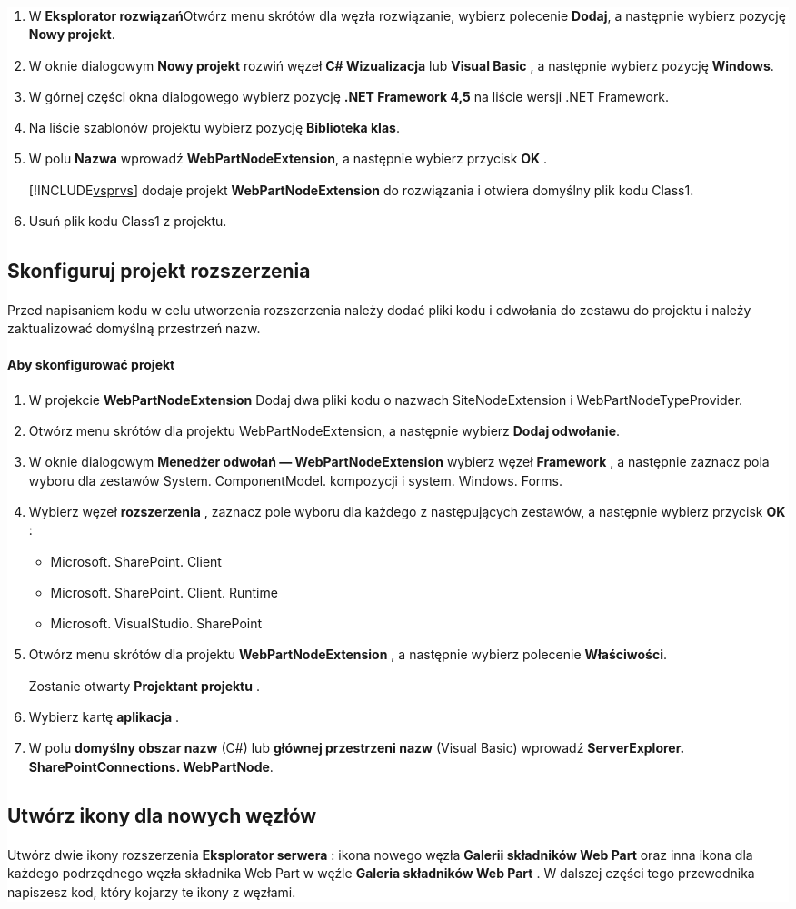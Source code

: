 1. W **Eksplorator rozwiązań**Otwórz menu skrótów dla węzła rozwiązanie, wybierz polecenie **Dodaj**, a następnie wybierz pozycję **Nowy projekt**.

2. W oknie dialogowym **Nowy projekt** rozwiń węzeł  **C# Wizualizacja** lub **Visual Basic** , a następnie wybierz pozycję **Windows**.

3. W górnej części okna dialogowego wybierz pozycję **.NET Framework 4,5** na liście wersji .NET Framework.

4. Na liście szablonów projektu wybierz pozycję **Biblioteka klas**.

5. W polu **Nazwa** wprowadź **WebPartNodeExtension**, a następnie wybierz przycisk **OK** .

     [!INCLUDE[vsprvs](../sharepoint/includes/vsprvs-md.md)] dodaje projekt **WebPartNodeExtension** do rozwiązania i otwiera domyślny plik kodu Class1.

6. Usuń plik kodu Class1 z projektu.

## <a name="configure-the-extension-project"></a>Skonfiguruj projekt rozszerzenia
 Przed napisaniem kodu w celu utworzenia rozszerzenia należy dodać pliki kodu i odwołania do zestawu do projektu i należy zaktualizować domyślną przestrzeń nazw.

#### <a name="to-configure-the-project"></a>Aby skonfigurować projekt

1. W projekcie **WebPartNodeExtension** Dodaj dwa pliki kodu o nazwach SiteNodeExtension i WebPartNodeTypeProvider.

2. Otwórz menu skrótów dla projektu WebPartNodeExtension, a następnie wybierz **Dodaj odwołanie**.

3. W oknie dialogowym **Menedżer odwołań — WebPartNodeExtension** wybierz węzeł **Framework** , a następnie zaznacz pola wyboru dla zestawów System. ComponentModel. kompozycji i system. Windows. Forms.

4. Wybierz węzeł **rozszerzenia** , zaznacz pole wyboru dla każdego z następujących zestawów, a następnie wybierz przycisk **OK** :

    - Microsoft. SharePoint. Client

    - Microsoft. SharePoint. Client. Runtime

    - Microsoft. VisualStudio. SharePoint

5. Otwórz menu skrótów dla projektu **WebPartNodeExtension** , a następnie wybierz polecenie **Właściwości**.

     Zostanie otwarty **Projektant projektu** .

6. Wybierz kartę **aplikacja** .

7. W polu **domyślny obszar nazw** (C#) lub **głównej przestrzeni nazw** (Visual Basic) wprowadź **ServerExplorer. SharePointConnections. WebPartNode**.

## <a name="create-icons-for-the-new-nodes"></a>Utwórz ikony dla nowych węzłów
 Utwórz dwie ikony rozszerzenia **Eksplorator serwera** : ikona nowego węzła **Galerii składników Web Part** oraz inna ikona dla każdego podrzędnego węzła składnika Web Part w węźle **Galeria składników Web Part** . W dalszej części tego przewodnika napiszesz kod, który kojarzy te ikony z węzłami.
